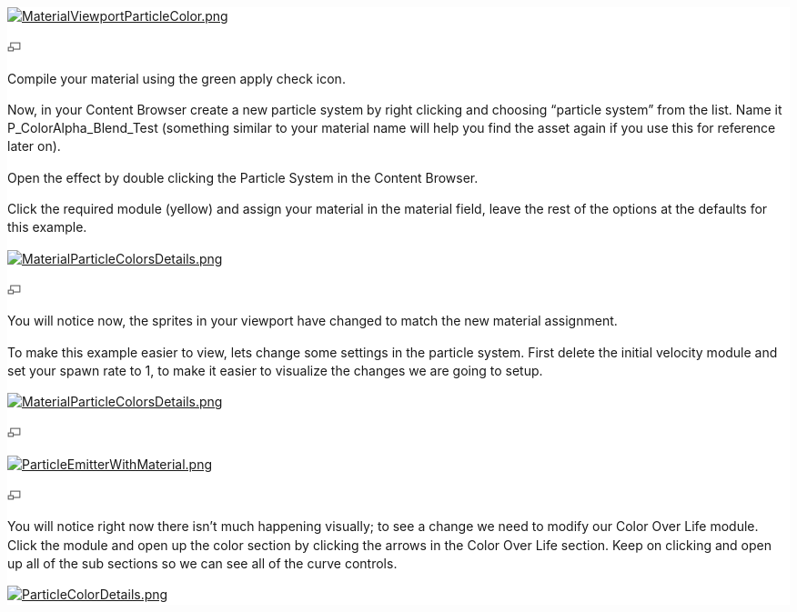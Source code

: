   

[![MaterialViewportParticleColor.png](https://d26ilriwvtzlb.cloudfront.net/0/0d/MaterialViewportParticleColor.png)](/File:MaterialViewportParticleColor.png)

[![](/skins/common/images/magnify-clip.png)](/File:MaterialViewportParticleColor.png "Enlarge")

  

Compile your material using the green apply check icon.

Now, in your Content Browser create a new particle system by right clicking and choosing “particle system” from the list. Name it P\_ColorAlpha\_Blend\_Test (something similar to your material name will help you find the asset again if you use this for reference later on).

Open the effect by double clicking the Particle System in the Content Browser.

Click the required module (yellow) and assign your material in the material field, leave the rest of the options at the defaults for this example.

[![MaterialParticleColorsDetails.png](https://d26ilriwvtzlb.cloudfront.net/f/fa/MaterialParticleColorsDetails.png)](/File:MaterialParticleColorsDetails.png)

[![](/skins/common/images/magnify-clip.png)](/File:MaterialParticleColorsDetails.png "Enlarge")

  

You will notice now, the sprites in your viewport have changed to match the new material assignment.

To make this example easier to view, lets change some settings in the particle system. First delete the initial velocity module and set your spawn rate to 1, to make it easier to visualize the changes we are going to setup.

[![MaterialParticleColorsDetails.png](https://d26ilriwvtzlb.cloudfront.net/f/fa/MaterialParticleColorsDetails.png)](/File:MaterialParticleColorsDetails.png)

[![](/skins/common/images/magnify-clip.png)](/File:MaterialParticleColorsDetails.png "Enlarge")

  

  

[![ParticleEmitterWithMaterial.png](https://d26ilriwvtzlb.cloudfront.net/c/c4/ParticleEmitterWithMaterial.png)](/File:ParticleEmitterWithMaterial.png)

[![](/skins/common/images/magnify-clip.png)](/File:ParticleEmitterWithMaterial.png "Enlarge")

  

You will notice right now there isn’t much happening visually; to see a change we need to modify our Color Over Life module. Click the module and open up the color section by clicking the arrows in the Color Over Life section. Keep on clicking and open up all of the sub sections so we can see all of the curve controls.

[![ParticleColorDetails.png](https://d26ilriwvtzlb.cloudfront.net/d/d6/ParticleColorDetails.png)](/File:ParticleColorDetails.png)
